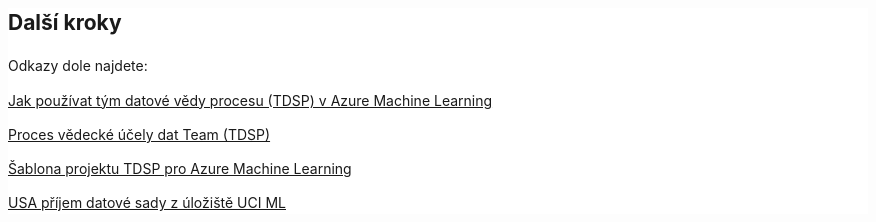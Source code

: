 ## <a name="next-steps"></a>Další kroky

Odkazy dole najdete:

[Jak používat tým datové vědy procesu (TDSP) v Azure Machine Learning](https://aka.ms/how-to-use-tdsp-in-aml)

[Proces vědecké účely dat Team (TDSP)](https://github.com/Azure/Microsoft-TDSP)

[Šablona projektu TDSP pro Azure Machine Learning](https://aka.ms/tdspamlgithubrepo)

[USA příjem datové sady z úložiště UCI ML](https://archive.ics.uci.edu/ml/datasets/adult)